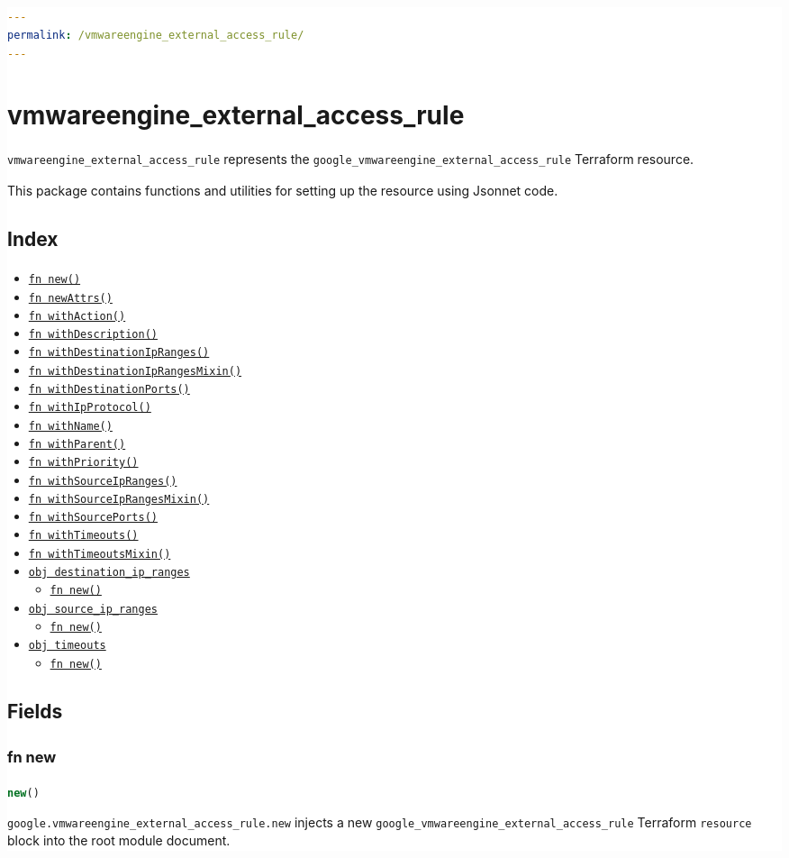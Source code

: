 ```yaml
---
permalink: /vmwareengine_external_access_rule/
---
```


# vmwareengine_external_access_rule

`vmwareengine_external_access_rule` represents the `google_vmwareengine_external_access_rule` Terraform resource.



This package contains functions and utilities for setting up the resource using Jsonnet code.


## Index

* [`fn new()`](#fn-new)
* [`fn newAttrs()`](#fn-newattrs)
* [`fn withAction()`](#fn-withaction)
* [`fn withDescription()`](#fn-withdescription)
* [`fn withDestinationIpRanges()`](#fn-withdestinationipranges)
* [`fn withDestinationIpRangesMixin()`](#fn-withdestinationiprangesmixin)
* [`fn withDestinationPorts()`](#fn-withdestinationports)
* [`fn withIpProtocol()`](#fn-withipprotocol)
* [`fn withName()`](#fn-withname)
* [`fn withParent()`](#fn-withparent)
* [`fn withPriority()`](#fn-withpriority)
* [`fn withSourceIpRanges()`](#fn-withsourceipranges)
* [`fn withSourceIpRangesMixin()`](#fn-withsourceiprangesmixin)
* [`fn withSourcePorts()`](#fn-withsourceports)
* [`fn withTimeouts()`](#fn-withtimeouts)
* [`fn withTimeoutsMixin()`](#fn-withtimeoutsmixin)
* [`obj destination_ip_ranges`](#obj-destination_ip_ranges)
  * [`fn new()`](#fn-destination_ip_rangesnew)
* [`obj source_ip_ranges`](#obj-source_ip_ranges)
  * [`fn new()`](#fn-source_ip_rangesnew)
* [`obj timeouts`](#obj-timeouts)
  * [`fn new()`](#fn-timeoutsnew)

## Fields

### fn new

```ts
new()
```


`google.vmwareengine_external_access_rule.new` injects a new `google_vmwareengine_external_access_rule` Terraform `resource`
block into the root module document.
